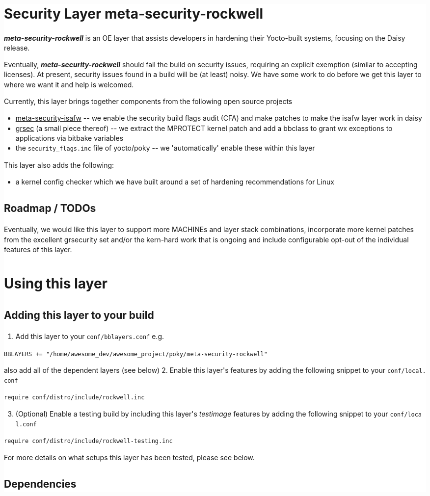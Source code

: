 # Security Layer meta-security-rockwell

***meta-security-rockwell*** is an OE layer that assists developers in hardening their Yocto-built systems, focusing on the Daisy release.

Eventually, ***meta-security-rockwell*** should fail the build on security issues, requiring an explicit exemption (similar to accepting licenses). At present, security issues found in a build will be (at least) noisy. We have some work to do before we get this layer to where we want it and help is welcomed.

Currently, this layer brings together components from the following open source projects

*  [meta-security-isafw](https://github.com/01org/meta-security-isafw) -- we enable the security build flags audit (CFA) and make patches to make the isafw layer work in daisy
*  [grsec](https://grsecurity.net/) (a small piece thereof) -- we extract the MPROTECT kernel patch and add a bbclass to grant wx exceptions to applications via bitbake variables
*  the ```security_flags.inc``` file of yocto/poky -- we 'automatically' enable these within this layer

This layer also adds the following:

*  a kernel config checker which we have built around a set of hardening recommendations for Linux

## Roadmap / TODOs

Eventually, we would like this layer to support more MACHINEs and layer stack combinations, incorporate more kernel patches from the excellent grsecurity set and/or the kern-hard work that is ongoing and include configurable opt-out of the individual features of this layer.

# Using this layer

## Adding this layer to your build

1. Add this layer to your `conf/bblayers.conf` e.g.
```
BBLAYERS += "/home/awesome_dev/awesome_project/poky/meta-security-rockwell"
```
also add all of the dependent layers (see below)
2. Enable this layer's features by adding the following snippet to your `conf/local.conf`
```
require conf/distro/include/rockwell.inc
```
3. (Optional) Enable a testing build by including this layer's *testimage* features by adding the following snippet to your `conf/local.conf`
```
require conf/distro/include/rockwell-testing.inc
```

For more details on what setups this layer has been tested, please see below.

## Dependencies
